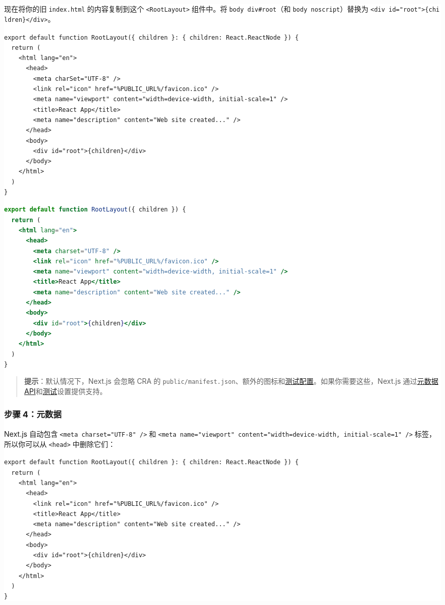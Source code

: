 现在将你的旧 `index.html` 的内容复制到这个 `<RootLayout>` 组件中。将 `body div#root`（和 `body noscript`）替换为 `<div id="root">{children}</div>`。

```tsx filename="app/layout.tsx" switcher
export default function RootLayout({ children }: { children: React.ReactNode }) {
  return (
    <html lang="en">
      <head>
        <meta charSet="UTF-8" />
        <link rel="icon" href="%PUBLIC_URL%/favicon.ico" />
        <meta name="viewport" content="width=device-width, initial-scale=1" />
        <title>React App</title>
        <meta name="description" content="Web site created..." />
      </head>
      <body>
        <div id="root">{children}</div>
      </body>
    </html>
  )
}
```

```jsx filename="app/layout.js" switcher
export default function RootLayout({ children }) {
  return (
    <html lang="en">
      <head>
        <meta charset="UTF-8" />
        <link rel="icon" href="%PUBLIC_URL%/favicon.ico" />
        <meta name="viewport" content="width=device-width, initial-scale=1" />
        <title>React App</title>
        <meta name="description" content="Web site created..." />
      </head>
      <body>
        <div id="root">{children}</div>
      </body>
    </html>
  )
}
```

> **提示**：默认情况下，Next.js 会忽略 CRA 的 `public/manifest.json`、额外的图标和[测试配置](/docs/app/guides/testing)。如果你需要这些，Next.js 通过[元数据 API](/docs/app/getting-started/metadata-and-og-images)和[测试](/docs/app/guides/testing)设置提供支持。

### 步骤 4：元数据

Next.js 自动包含 `<meta charset="UTF-8" />` 和 `<meta name="viewport" content="width=device-width, initial-scale=1" />` 标签，所以你可以从 `<head>` 中删除它们：

```tsx filename="app/layout.tsx" switcher
export default function RootLayout({ children }: { children: React.ReactNode }) {
  return (
    <html lang="en">
      <head>
        <link rel="icon" href="%PUBLIC_URL%/favicon.ico" />
        <title>React App</title>
        <meta name="description" content="Web site created..." />
      </head>
      <body>
        <div id="root">{children}</div>
      </body>
    </html>
  )
}
```
